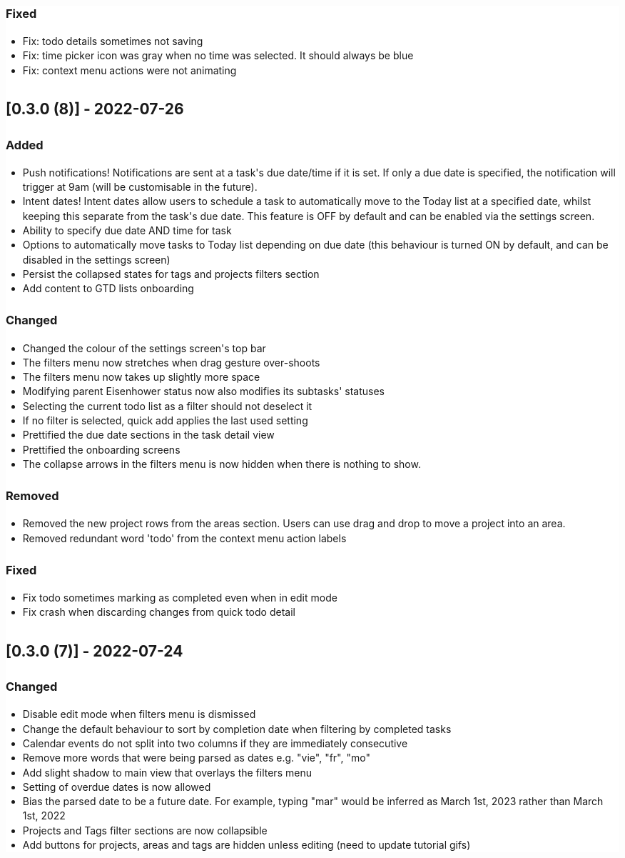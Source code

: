 ### Fixed
- Fix: todo details sometimes not saving
- Fix: time picker icon was gray when no time was selected. It should always be blue
- Fix: context menu actions were not animating


## [0.3.0 (8)] - 2022-07-26
### Added
- Push notifications! Notifications are sent at a task's due date/time if it is set. If only a due date is specified, the notification will trigger at 9am (will be customisable in the future).
- Intent dates! Intent dates allow users to schedule a task to automatically move to the Today list at a specified date, whilst keeping this separate from the task's due date. This feature is OFF by default and can be enabled via the settings screen.
- Ability to specify due date AND time for task
- Options to automatically move tasks to Today list depending on due date (this behaviour is turned ON by default, and can be disabled in the settings screen)
- Persist the collapsed states for tags and projects filters section
- Add content to GTD lists onboarding

### Changed
- Changed the colour of the settings screen's top bar
- The filters menu now stretches when drag gesture over-shoots
- The filters menu now takes up slightly more space
- Modifying parent Eisenhower status now also modifies its subtasks' statuses
- Selecting the current todo list as a filter should not deselect it
- If no filter is selected, quick add applies the last used setting
- Prettified the due date sections in the task detail view
- Prettified the onboarding screens
- The collapse arrows in the filters menu is now hidden when there is nothing to show.


### Removed
- Removed the new project rows from the areas section. Users can use drag and drop to move a project into an area.
- Removed redundant word 'todo' from the context menu action labels


### Fixed
- Fix todo sometimes marking as completed even when in edit mode
- Fix crash when discarding changes from quick todo detail


## [0.3.0 (7)] - 2022-07-24

### Changed
- Disable edit mode when filters menu is dismissed
- Change the default behaviour to sort by completion date when filtering by completed tasks
- Calendar events do not split into two columns if they are immediately consecutive
- Remove more words that were being parsed as dates e.g. "vie", "fr", "mo"
- Add slight shadow to main view that overlays the filters menu
- Setting of overdue dates is now allowed
- Bias the parsed date to be a future date. For example, typing "mar" would be inferred as March 1st, 2023 rather than March 1st, 2022
- Projects and Tags filter sections are now collapsible
- Add buttons for projects, areas and tags are hidden unless editing (need to update tutorial gifs)
